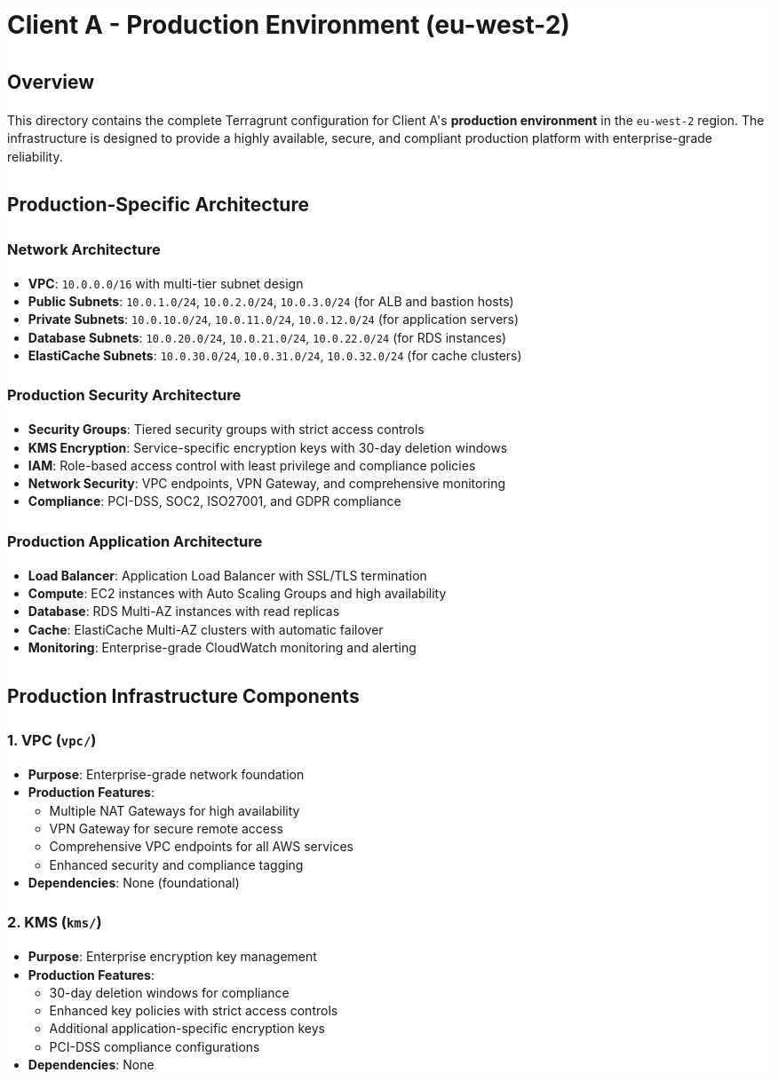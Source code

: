 # Client A - Production Environment (eu-west-2)

## Overview

This directory contains the complete Terragrunt configuration for Client A's **production environment** in the `eu-west-2` region. The infrastructure is designed to provide a highly available, secure, and compliant production platform with enterprise-grade reliability.

## Production-Specific Architecture

### Network Architecture
- **VPC**: `10.0.0.0/16` with multi-tier subnet design
- **Public Subnets**: `10.0.1.0/24`, `10.0.2.0/24`, `10.0.3.0/24` (for ALB and bastion hosts)
- **Private Subnets**: `10.0.10.0/24`, `10.0.11.0/24`, `10.0.12.0/24` (for application servers)
- **Database Subnets**: `10.0.20.0/24`, `10.0.21.0/24`, `10.0.22.0/24` (for RDS instances)
- **ElastiCache Subnets**: `10.0.30.0/24`, `10.0.31.0/24`, `10.0.32.0/24` (for cache clusters)

### Production Security Architecture
- **Security Groups**: Tiered security groups with strict access controls
- **KMS Encryption**: Service-specific encryption keys with 30-day deletion windows
- **IAM**: Role-based access control with least privilege and compliance policies
- **Network Security**: VPC endpoints, VPN Gateway, and comprehensive monitoring
- **Compliance**: PCI-DSS, SOC2, ISO27001, and GDPR compliance

### Production Application Architecture
- **Load Balancer**: Application Load Balancer with SSL/TLS termination
- **Compute**: EC2 instances with Auto Scaling Groups and high availability
- **Database**: RDS Multi-AZ instances with read replicas
- **Cache**: ElastiCache Multi-AZ clusters with automatic failover
- **Monitoring**: Enterprise-grade CloudWatch monitoring and alerting

## Production Infrastructure Components

### 1. VPC (`vpc/`)
- **Purpose**: Enterprise-grade network foundation
- **Production Features**: 
  - Multiple NAT Gateways for high availability
  - VPN Gateway for secure remote access
  - Comprehensive VPC endpoints for all AWS services
  - Enhanced security and compliance tagging
- **Dependencies**: None (foundational)

### 2. KMS (`kms/`)
- **Purpose**: Enterprise encryption key management
- **Production Features**:
  - 30-day deletion windows for compliance
  - Enhanced key policies with strict access controls
  - Additional application-specific encryption keys
  - PCI-DSS compliance configurations
- **Dependencies**: None

